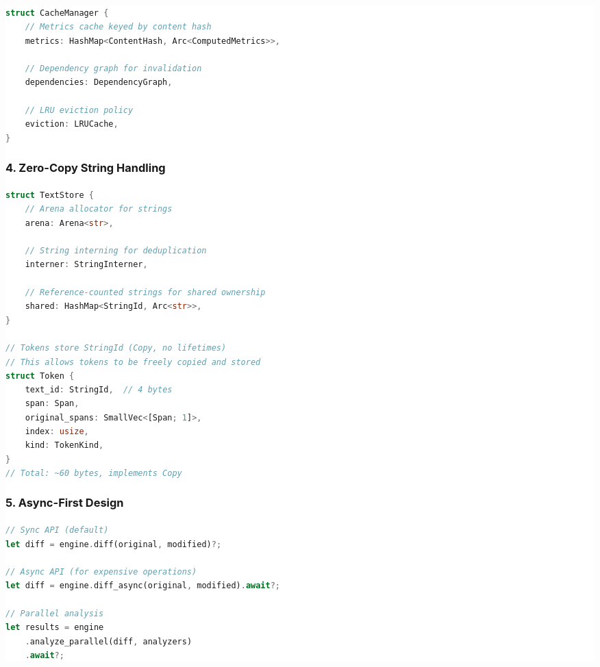 ```rust
struct CacheManager {
    // Metrics cache keyed by content hash
    metrics: HashMap<ContentHash, Arc<ComputedMetrics>>,
    
    // Dependency graph for invalidation
    dependencies: DependencyGraph,
    
    // LRU eviction policy
    eviction: LRUCache,
}
```

### 4. **Zero-Copy String Handling**

```rust
struct TextStore {
    // Arena allocator for strings
    arena: Arena<str>,
    
    // String interning for deduplication
    interner: StringInterner,
    
    // Reference-counted strings for shared ownership
    shared: HashMap<StringId, Arc<str>>,
}

// Tokens store StringId (Copy, no lifetimes)
// This allows tokens to be freely copied and stored
struct Token {
    text_id: StringId,  // 4 bytes
    span: Span,
    original_spans: SmallVec<[Span; 1]>,
    index: usize,
    kind: TokenKind,
}
// Total: ~60 bytes, implements Copy
```

### 5. **Async-First Design**

```rust
// Sync API (default)
let diff = engine.diff(original, modified)?;

// Async API (for expensive operations)
let diff = engine.diff_async(original, modified).await?;

// Parallel analysis
let results = engine
    .analyze_parallel(diff, analyzers)
    .await?;
```
